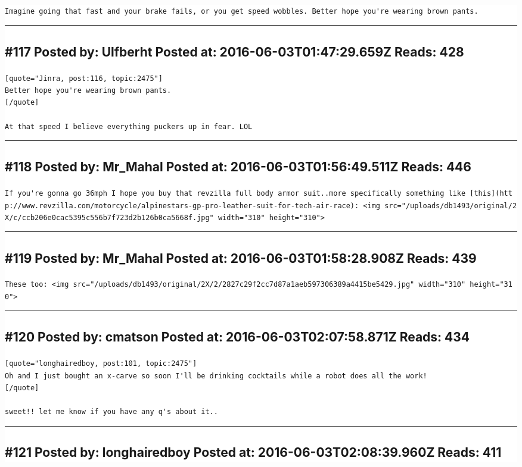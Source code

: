 ```
Imagine going that fast and your brake fails, or you get speed wobbles. Better hope you're wearing brown pants.
```

---
## \#117 Posted by: Ulfberht Posted at: 2016-06-03T01:47:29.659Z Reads: 428

```
[quote="Jinra, post:116, topic:2475"]
Better hope you're wearing brown pants.
[/quote]

At that speed I believe everything puckers up in fear. LOL
```

---
## \#118 Posted by: Mr_Mahal Posted at: 2016-06-03T01:56:49.511Z Reads: 446

```
If you're gonna go 36mph I hope you buy that revzilla full body armor suit..more specifically something like [this](http://www.revzilla.com/motorcycle/alpinestars-gp-pro-leather-suit-for-tech-air-race): <img src="/uploads/db1493/original/2X/c/ccb206e0cac5395c556b7f723d2b126b0ca5668f.jpg" width="310" height="310">
```

---
## \#119 Posted by: Mr_Mahal Posted at: 2016-06-03T01:58:28.908Z Reads: 439

```
These too: <img src="/uploads/db1493/original/2X/2/2827c29f2cc7d87a1aeb597306389a4415be5429.jpg" width="310" height="310">
```

---
## \#120 Posted by: cmatson Posted at: 2016-06-03T02:07:58.871Z Reads: 434

```
[quote="longhairedboy, post:101, topic:2475"]
Oh and I just bought an x-carve so soon I'll be drinking cocktails while a robot does all the work!
[/quote]

sweet!! let me know if you have any q's about it..
```

---
## \#121 Posted by: longhairedboy Posted at: 2016-06-03T02:08:39.960Z Reads: 411
